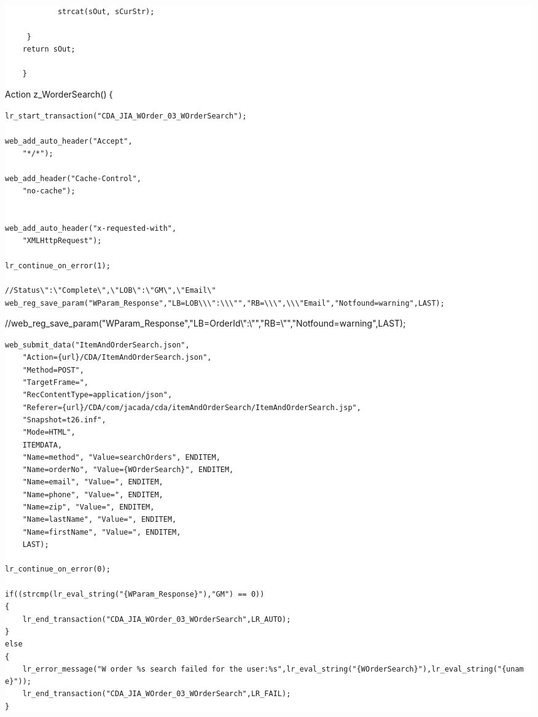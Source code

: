 				strcat(sOut, sCurStr);

		 }  
		return sOut;

		}




Action
z_WorderSearch()
{


    lr_start_transaction("CDA_JIA_WOrder_03_WOrderSearch");

	web_add_auto_header("Accept", 
		"*/*");

	web_add_header("Cache-Control", 
		"no-cache");

    														
	web_add_auto_header("x-requested-with", 
		"XMLHttpRequest");

	lr_continue_on_error(1);

	//Status\":\"Complete\",\"LOB\":\"GM\",\"Email\"
	web_reg_save_param("WParam_Response","LB=LOB\\\":\\\"","RB=\\\",\\\"Email","Notfound=warning",LAST); 
																		
   //web_reg_save_param("WParam_Response","LB=OrderId\\\":\\\"","RB=\\\"","Notfound=warning",LAST); 

	
	web_submit_data("ItemAndOrderSearch.json", 
		"Action={url}/CDA/ItemAndOrderSearch.json", 
		"Method=POST", 
		"TargetFrame=", 
		"RecContentType=application/json", 
		"Referer={url}/CDA/com/jacada/cda/itemAndOrderSearch/ItemAndOrderSearch.jsp", 
		"Snapshot=t26.inf", 
		"Mode=HTML", 
		ITEMDATA, 
		"Name=method", "Value=searchOrders", ENDITEM, 
		"Name=orderNo", "Value={WOrderSearch}", ENDITEM, 
		"Name=email", "Value=", ENDITEM, 
		"Name=phone", "Value=", ENDITEM, 
		"Name=zip", "Value=", ENDITEM, 
		"Name=lastName", "Value=", ENDITEM, 
		"Name=firstName", "Value=", ENDITEM, 
		LAST);

	lr_continue_on_error(0);

	if((strcmp(lr_eval_string("{WParam_Response}"),"GM") == 0))
	{
        lr_end_transaction("CDA_JIA_WOrder_03_WOrderSearch",LR_AUTO);
    }
	else
	{
		lr_error_message("W order %s search failed for the user:%s",lr_eval_string("{WOrderSearch}"),lr_eval_string("{uname}"));
        lr_end_transaction("CDA_JIA_WOrder_03_WOrderSearch",LR_FAIL);
    }
